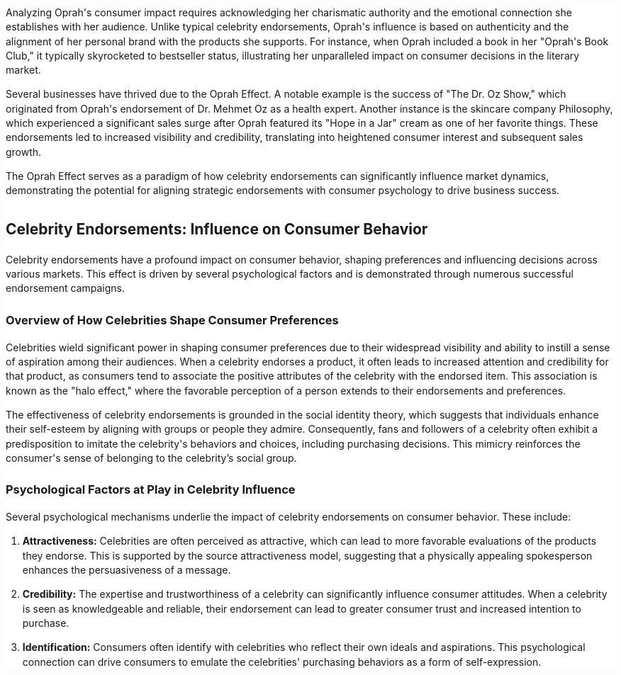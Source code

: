 Analyzing Oprah's consumer impact requires acknowledging her charismatic authority and the emotional connection she establishes with her audience. Unlike typical celebrity endorsements, Oprah's influence is based on authenticity and the alignment of her personal brand with the products she supports. For instance, when Oprah included a book in her "Oprah's Book Club," it typically skyrocketed to bestseller status, illustrating her unparalleled impact on consumer decisions in the literary market.

Several businesses have thrived due to the Oprah Effect. A notable example is the success of "The Dr. Oz Show," which originated from Oprah's endorsement of Dr. Mehmet Oz as a health expert. Another instance is the skincare company Philosophy, which experienced a significant sales surge after Oprah featured its "Hope in a Jar" cream as one of her favorite things. These endorsements led to increased visibility and credibility, translating into heightened consumer interest and subsequent sales growth.

The Oprah Effect serves as a paradigm of how celebrity endorsements can significantly influence market dynamics, demonstrating the potential for aligning strategic endorsements with consumer psychology to drive business success.

## Celebrity Endorsements: Influence on Consumer Behavior

Celebrity endorsements have a profound impact on consumer behavior, shaping preferences and influencing decisions across various markets. This effect is driven by several psychological factors and is demonstrated through numerous successful endorsement campaigns.

### Overview of How Celebrities Shape Consumer Preferences

Celebrities wield significant power in shaping consumer preferences due to their widespread visibility and ability to instill a sense of aspiration among their audiences. When a celebrity endorses a product, it often leads to increased attention and credibility for that product, as consumers tend to associate the positive attributes of the celebrity with the endorsed item. This association is known as the "halo effect," where the favorable perception of a person extends to their endorsements and preferences.

The effectiveness of celebrity endorsements is grounded in the social identity theory, which suggests that individuals enhance their self-esteem by aligning with groups or people they admire. Consequently, fans and followers of a celebrity often exhibit a predisposition to imitate the celebrity's behaviors and choices, including purchasing decisions. This mimicry reinforces the consumer's sense of belonging to the celebrity’s social group.

### Psychological Factors at Play in Celebrity Influence

Several psychological mechanisms underlie the impact of celebrity endorsements on consumer behavior. These include:

1. **Attractiveness:** Celebrities are often perceived as attractive, which can lead to more favorable evaluations of the products they endorse. This is supported by the source attractiveness model, suggesting that a physically appealing spokesperson enhances the persuasiveness of a message.

2. **Credibility:** The expertise and trustworthiness of a celebrity can significantly influence consumer attitudes. When a celebrity is seen as knowledgeable and reliable, their endorsement can lead to greater consumer trust and increased intention to purchase.

3. **Identification:** Consumers often identify with celebrities who reflect their own ideals and aspirations. This psychological connection can drive consumers to emulate the celebrities' purchasing behaviors as a form of self-expression.
